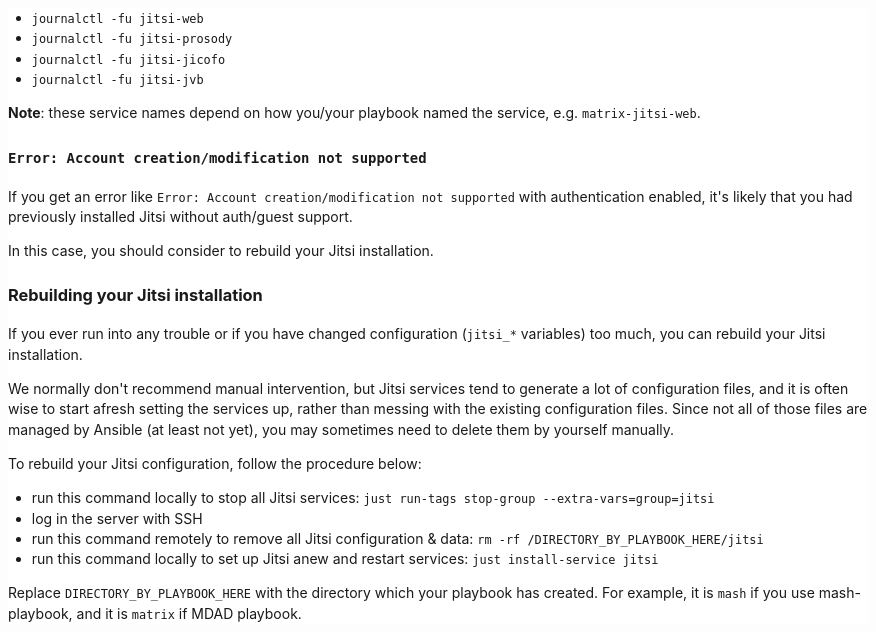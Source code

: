 - `journalctl -fu jitsi-web`
- `journalctl -fu jitsi-prosody`
- `journalctl -fu jitsi-jicofo`
- `journalctl -fu jitsi-jvb`

**Note**: these service names depend on how you/your playbook named the service, e.g. `matrix-jitsi-web`.

### `Error: Account creation/modification not supported`

If you get an error like `Error: Account creation/modification not supported` with authentication enabled, it's likely that you had previously installed Jitsi without auth/guest support.

In this case, you should consider to rebuild your Jitsi installation.

### Rebuilding your Jitsi installation

If you ever run into any trouble or if you have changed configuration (`jitsi_*` variables) too much, you can rebuild your Jitsi installation.

We normally don't recommend manual intervention, but Jitsi services tend to generate a lot of configuration files, and it is often wise to start afresh setting the services up, rather than messing with the existing configuration files. Since not all of those files are managed by Ansible (at least not yet), you may sometimes need to delete them by yourself manually.

To rebuild your Jitsi configuration, follow the procedure below:

- run this command locally to stop all Jitsi services: `just run-tags stop-group --extra-vars=group=jitsi`
- log in the server with SSH
- run this command remotely to remove all Jitsi configuration & data: `rm -rf /DIRECTORY_BY_PLAYBOOK_HERE/jitsi`
- run this command locally to set up Jitsi anew and restart services: `just install-service jitsi`

Replace `DIRECTORY_BY_PLAYBOOK_HERE` with the directory which your playbook has created. For example, it is `mash` if you use mash-playbook, and it is `matrix` if MDAD playbook.
